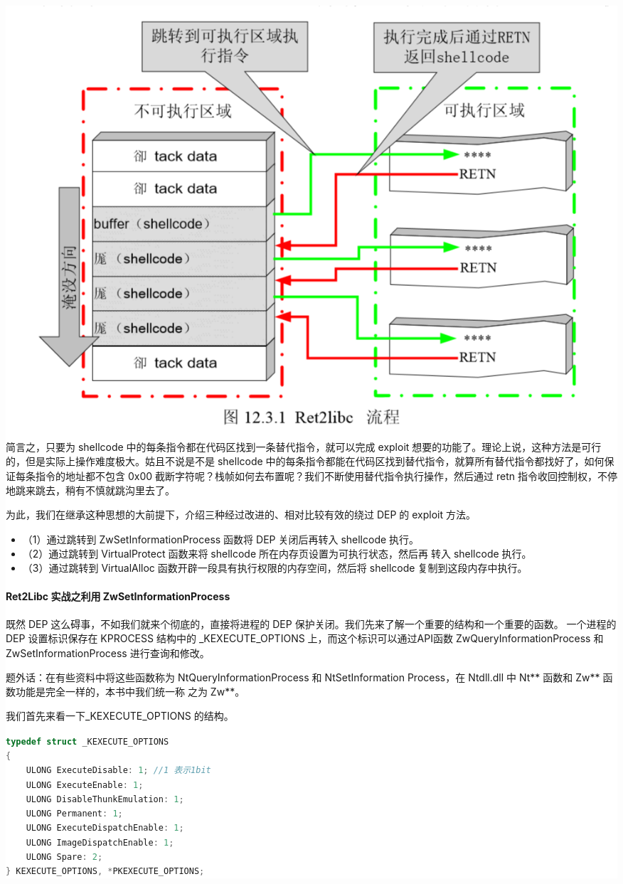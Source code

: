 <img src="images/09/ret2libc流程.png">

简言之，只要为 shellcode 中的每条指令都在代码区找到一条替代指令，就可以完成 exploit 想要的功能了。理论上说，这种方法是可行的，但是实际上操作难度极大。姑且不说是不是 shellcode 中的每条指令都能在代码区找到替代指令，就算所有替代指令都找好了，如何保证每条指令的地址都不包含 0x00 截断字符呢？栈帧如何去布置呢？我们不断使用替代指令执行操作，然后通过 retn 指令收回控制权，不停地跳来跳去，稍有不慎就跳沟里去了。 

为此，我们在继承这种思想的大前提下，介绍三种经过改进的、相对比较有效的绕过 DEP 的 exploit 方法。 
- （1）通过跳转到 ZwSetInformationProcess 函数将 DEP 关闭后再转入 shellcode 执行。 
- （2）通过跳转到 VirtualProtect 函数来将 shellcode 所在内存页设置为可执行状态，然后再 转入 shellcode 执行。 
- （3）通过跳转到 VirtualAlloc 函数开辟一段具有执行权限的内存空间，然后将 shellcode 复制到这段内存中执行。 


#### Ret2Libc 实战之利用 ZwSetInformationProcess 

既然 DEP 这么碍事，不如我们就来个彻底的，直接将进程的 DEP 保护关闭。我们先来了解一个重要的结构和一个重要的函数。 一个进程的 DEP 设置标识保存在 KPROCESS 结构中的 _KEXECUTE_OPTIONS 上，而这个标识可以通过API函数 ZwQueryInformationProcess 和 ZwSetInformationProcess 进行查询和修改。 

题外话：在有些资料中将这些函数称为 NtQueryInformationProcess 和 NtSetInformation Process，在 Ntdll.dll 中 Nt** 函数和 Zw** 函数功能是完全一样的，本书中我们统一称 之为 Zw**。 

我们首先来看一下_KEXECUTE_OPTIONS 的结构。 

```C++
typedef struct _KEXECUTE_OPTIONS
{
    ULONG ExecuteDisable: 1; //1 表示1bit
    ULONG ExecuteEnable: 1;
    ULONG DisableThunkEmulation: 1;
    ULONG Permanent: 1;
    ULONG ExecuteDispatchEnable: 1;
    ULONG ImageDispatchEnable: 1;
    ULONG Spare: 2;
} KEXECUTE_OPTIONS, *PKEXECUTE_OPTIONS;
```
